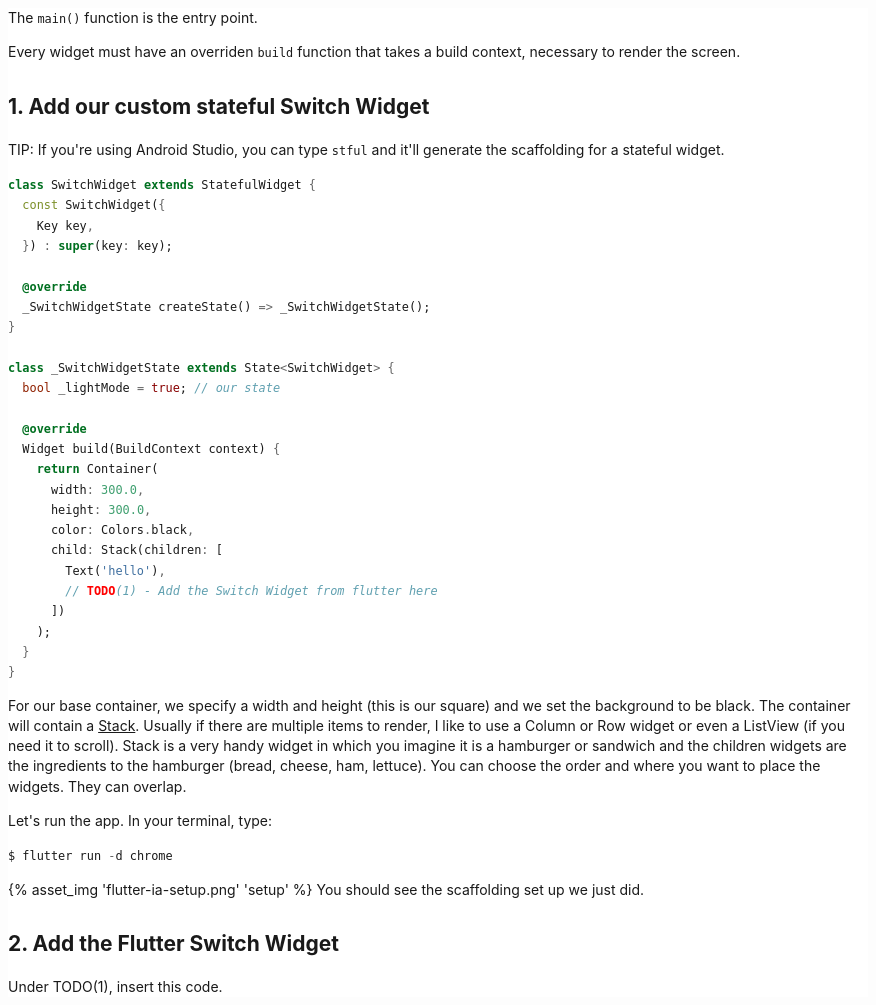 The `main()` function is the entry point.

Every widget must have an overriden `build` function that takes a build context, necessary to render the screen.

## 1. Add our custom stateful Switch Widget
TIP: If you're using Android Studio, you can type `stful` and it'll generate the scaffolding for a stateful widget. 

```dart
class SwitchWidget extends StatefulWidget {
  const SwitchWidget({
    Key key,
  }) : super(key: key);

  @override
  _SwitchWidgetState createState() => _SwitchWidgetState();
}

class _SwitchWidgetState extends State<SwitchWidget> {
  bool _lightMode = true; // our state
  
  @override
  Widget build(BuildContext context) {
    return Container(
      width: 300.0,
      height: 300.0,
      color: Colors.black,
      child: Stack(children: [
        Text('hello'),
        // TODO(1) - Add the Switch Widget from flutter here
      ])
    );
  }
}
```

For our base container, we specify a width and height (this is our square) and we set the background to be black. The container will contain a [Stack](https://api.flutter.dev/flutter/widgets/Stack-class.html). Usually if there are multiple items to render, I like to use a Column or Row widget or even a ListView (if you need it to scroll). Stack is a very handy widget in which you imagine it is a hamburger or sandwich and the children widgets are the ingredients to the hamburger (bread, cheese, ham, lettuce). You can choose the order and where you want to place the widgets. They can overlap.

Let's run the app. In your terminal, type:

```dart
$ flutter run -d chrome
```

{% asset_img 'flutter-ia-setup.png' 'setup' %}
You should see the scaffolding set up we just did.


## 2. Add the Flutter Switch Widget
Under TODO(1), insert this code.
